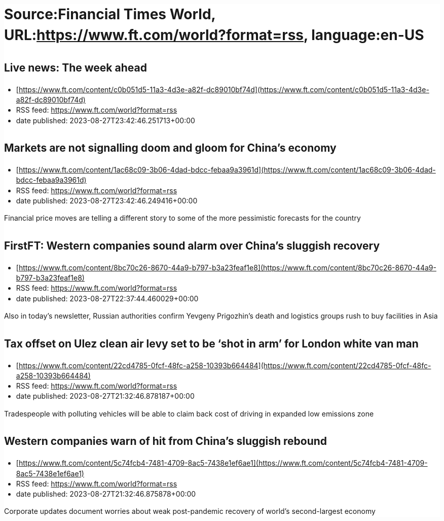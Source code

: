 # Source:Financial Times World, URL:https://www.ft.com/world?format=rss, language:en-US

## Live news: The week ahead
 - [https://www.ft.com/content/c0b051d5-11a3-4d3e-a82f-dc89010bf74d](https://www.ft.com/content/c0b051d5-11a3-4d3e-a82f-dc89010bf74d)
 - RSS feed: https://www.ft.com/world?format=rss
 - date published: 2023-08-27T23:42:46.251713+00:00



## Markets are not signalling doom and gloom for China’s economy
 - [https://www.ft.com/content/1ac68c09-3b06-4dad-bdcc-febaa9a3961d](https://www.ft.com/content/1ac68c09-3b06-4dad-bdcc-febaa9a3961d)
 - RSS feed: https://www.ft.com/world?format=rss
 - date published: 2023-08-27T23:42:46.249416+00:00

Financial price moves are telling a different story to some of the more pessimistic forecasts for the country

## FirstFT: Western companies sound alarm over China’s sluggish recovery
 - [https://www.ft.com/content/8bc70c26-8670-44a9-b797-b3a23feaf1e8](https://www.ft.com/content/8bc70c26-8670-44a9-b797-b3a23feaf1e8)
 - RSS feed: https://www.ft.com/world?format=rss
 - date published: 2023-08-27T22:37:44.460029+00:00

Also in today’s newsletter, Russian authorities confirm Yevgeny Prigozhin’s death and logistics groups rush to buy facilities in Asia

## Tax offset on Ulez clean air levy set to be ‘shot in arm’ for London white van man
 - [https://www.ft.com/content/22cd4785-0fcf-48fc-a258-10393b664484](https://www.ft.com/content/22cd4785-0fcf-48fc-a258-10393b664484)
 - RSS feed: https://www.ft.com/world?format=rss
 - date published: 2023-08-27T21:32:46.878187+00:00

Tradespeople with polluting vehicles will be able to claim back cost of driving in expanded low emissions zone

## Western companies warn of hit from China’s sluggish rebound
 - [https://www.ft.com/content/5c74fcb4-7481-4709-8ac5-7438e1ef6ae1](https://www.ft.com/content/5c74fcb4-7481-4709-8ac5-7438e1ef6ae1)
 - RSS feed: https://www.ft.com/world?format=rss
 - date published: 2023-08-27T21:32:46.875878+00:00

Corporate updates document worries about weak post-pandemic recovery of world’s second-largest economy
